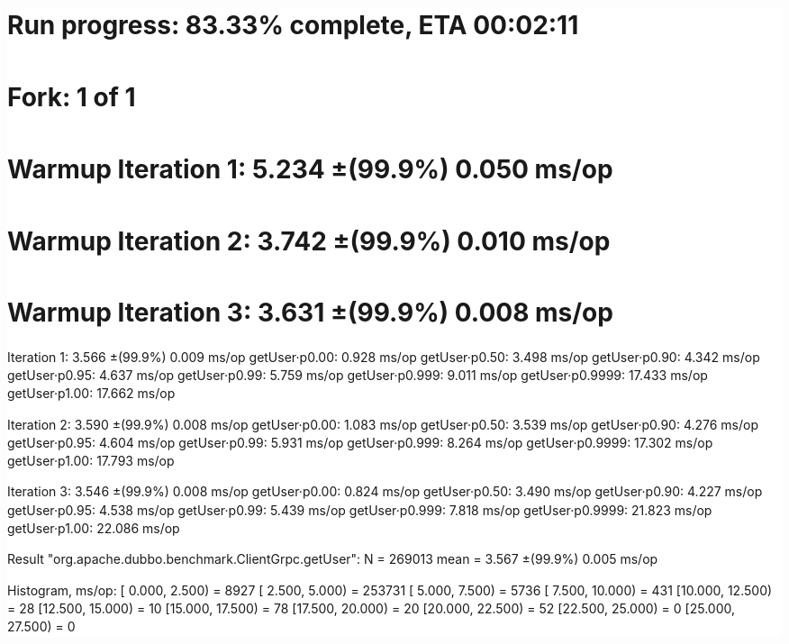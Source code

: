 # Run progress: 83.33% complete, ETA 00:02:11
# Fork: 1 of 1
# Warmup Iteration   1: 5.234 ±(99.9%) 0.050 ms/op
# Warmup Iteration   2: 3.742 ±(99.9%) 0.010 ms/op
# Warmup Iteration   3: 3.631 ±(99.9%) 0.008 ms/op
Iteration   1: 3.566 ±(99.9%) 0.009 ms/op
                 getUser·p0.00:   0.928 ms/op
                 getUser·p0.50:   3.498 ms/op
                 getUser·p0.90:   4.342 ms/op
                 getUser·p0.95:   4.637 ms/op
                 getUser·p0.99:   5.759 ms/op
                 getUser·p0.999:  9.011 ms/op
                 getUser·p0.9999: 17.433 ms/op
                 getUser·p1.00:   17.662 ms/op

Iteration   2: 3.590 ±(99.9%) 0.008 ms/op
                 getUser·p0.00:   1.083 ms/op
                 getUser·p0.50:   3.539 ms/op
                 getUser·p0.90:   4.276 ms/op
                 getUser·p0.95:   4.604 ms/op
                 getUser·p0.99:   5.931 ms/op
                 getUser·p0.999:  8.264 ms/op
                 getUser·p0.9999: 17.302 ms/op
                 getUser·p1.00:   17.793 ms/op

Iteration   3: 3.546 ±(99.9%) 0.008 ms/op
                 getUser·p0.00:   0.824 ms/op
                 getUser·p0.50:   3.490 ms/op
                 getUser·p0.90:   4.227 ms/op
                 getUser·p0.95:   4.538 ms/op
                 getUser·p0.99:   5.439 ms/op
                 getUser·p0.999:  7.818 ms/op
                 getUser·p0.9999: 21.823 ms/op
                 getUser·p1.00:   22.086 ms/op



Result "org.apache.dubbo.benchmark.ClientGrpc.getUser":
  N = 269013
  mean =      3.567 ±(99.9%) 0.005 ms/op

  Histogram, ms/op:
    [ 0.000,  2.500) = 8927 
    [ 2.500,  5.000) = 253731 
    [ 5.000,  7.500) = 5736 
    [ 7.500, 10.000) = 431 
    [10.000, 12.500) = 28 
    [12.500, 15.000) = 10 
    [15.000, 17.500) = 78 
    [17.500, 20.000) = 20 
    [20.000, 22.500) = 52 
    [22.500, 25.000) = 0 
    [25.000, 27.500) = 0 
